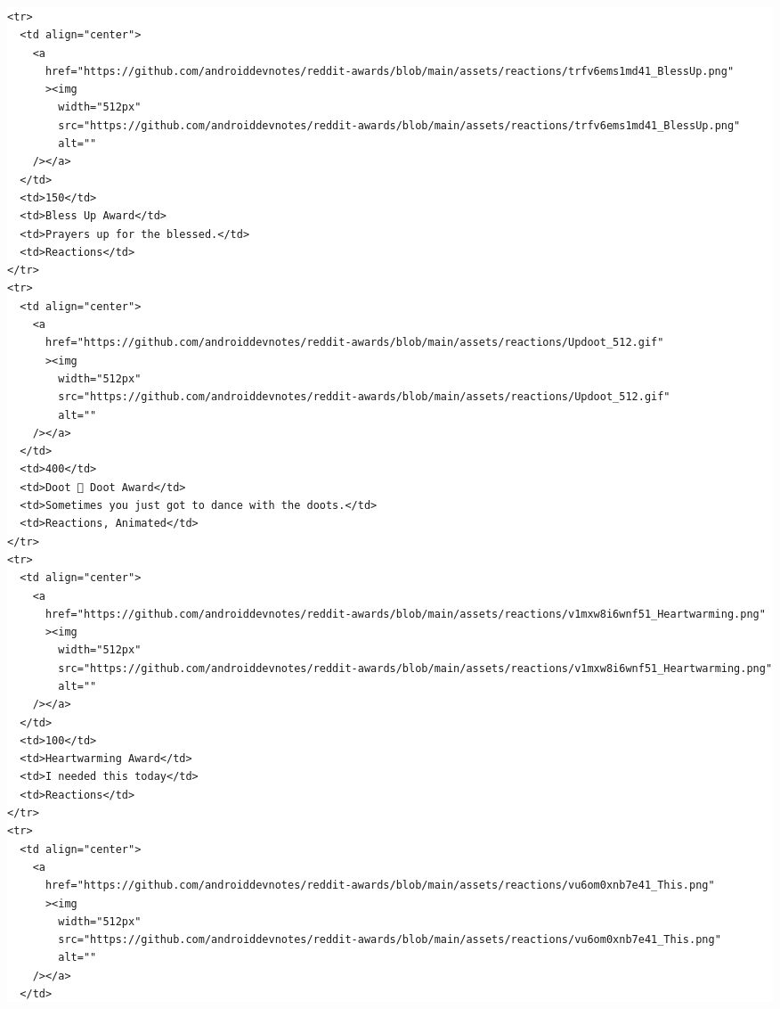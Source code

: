     <tr>
      <td align="center">
        <a
          href="https://github.com/androiddevnotes/reddit-awards/blob/main/assets/reactions/trfv6ems1md41_BlessUp.png"
          ><img
            width="512px"
            src="https://github.com/androiddevnotes/reddit-awards/blob/main/assets/reactions/trfv6ems1md41_BlessUp.png"
            alt=""
        /></a>
      </td>
      <td>150</td>
      <td>Bless Up Award</td>
      <td>Prayers up for the blessed.</td>
      <td>Reactions</td>
    </tr>
    <tr>
      <td align="center">
        <a
          href="https://github.com/androiddevnotes/reddit-awards/blob/main/assets/reactions/Updoot_512.gif"
          ><img
            width="512px"
            src="https://github.com/androiddevnotes/reddit-awards/blob/main/assets/reactions/Updoot_512.gif"
            alt=""
        /></a>
      </td>
      <td>400</td>
      <td>Doot 🎵 Doot Award</td>
      <td>Sometimes you just got to dance with the doots.</td>
      <td>Reactions, Animated</td>
    </tr>
    <tr>
      <td align="center">
        <a
          href="https://github.com/androiddevnotes/reddit-awards/blob/main/assets/reactions/v1mxw8i6wnf51_Heartwarming.png"
          ><img
            width="512px"
            src="https://github.com/androiddevnotes/reddit-awards/blob/main/assets/reactions/v1mxw8i6wnf51_Heartwarming.png"
            alt=""
        /></a>
      </td>
      <td>100</td>
      <td>Heartwarming Award</td>
      <td>I needed this today</td>
      <td>Reactions</td>
    </tr>
    <tr>
      <td align="center">
        <a
          href="https://github.com/androiddevnotes/reddit-awards/blob/main/assets/reactions/vu6om0xnb7e41_This.png"
          ><img
            width="512px"
            src="https://github.com/androiddevnotes/reddit-awards/blob/main/assets/reactions/vu6om0xnb7e41_This.png"
            alt=""
        /></a>
      </td>